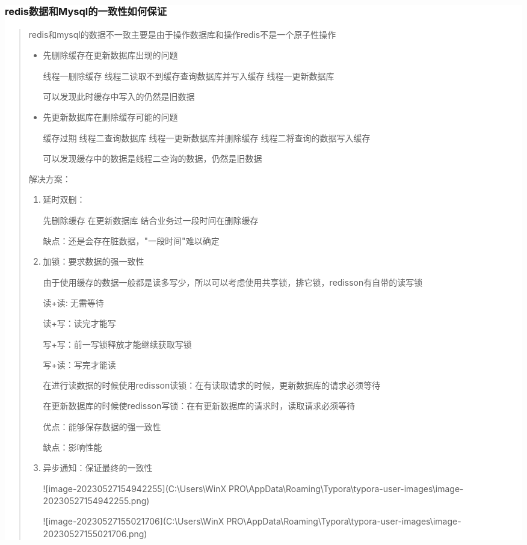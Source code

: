 ### redis数据和Mysql的一致性如何保证

> redis和mysql的数据不一致主要是由于操作数据库和操作redis不是一个原子性操作
>
> - 先删除缓存在更新数据库出现的问题
>
>     线程一删除缓存	线程二读取不到缓存查询数据库并写入缓存	线程一更新数据库
>
>     可以发现此时缓存中写入的仍然是旧数据
>
> - 先更新数据库在删除缓存可能的问题
>
>     缓存过期	线程二查询数据库	线程一更新数据库并删除缓存	线程二将查询的数据写入缓存
>
>     可以发现缓存中的数据是线程二查询的数据，仍然是旧数据
>
> 解决方案：
>
> 1. 延时双删：
>
>     先删除缓存	在更新数据库	结合业务过一段时间在删除缓存
>
>     缺点：还是会存在脏数据，"一段时间"难以确定
>
> 2. 加锁：要求数据的强一致性
>
>     由于使用缓存的数据一般都是读多写少，所以可以考虑使用共享锁，排它锁，redisson有自带的读写锁
>
>     读+读:   无需等待
>
>     读+写：读完才能写
>
>     写+写：前一写锁释放才能继续获取写锁
>
>     写+读：写完才能读
>
>     在进行读数据的时候使用redisson读锁：在有读取请求的时候，更新数据库的请求必须等待
>
>     在更新数据库的时候使redisson写锁：在有更新数据库的请求时，读取请求必须等待
>
>     优点：能够保存数据的强一致性
>
>     缺点：影响性能
>
> 3. 异步通知：保证最终的一致性
>
>     ![image-20230527154942255](C:\Users\WinX PRO\AppData\Roaming\Typora\typora-user-images\image-20230527154942255.png)
>
>     ![image-20230527155021706](C:\Users\WinX PRO\AppData\Roaming\Typora\typora-user-images\image-20230527155021706.png)
